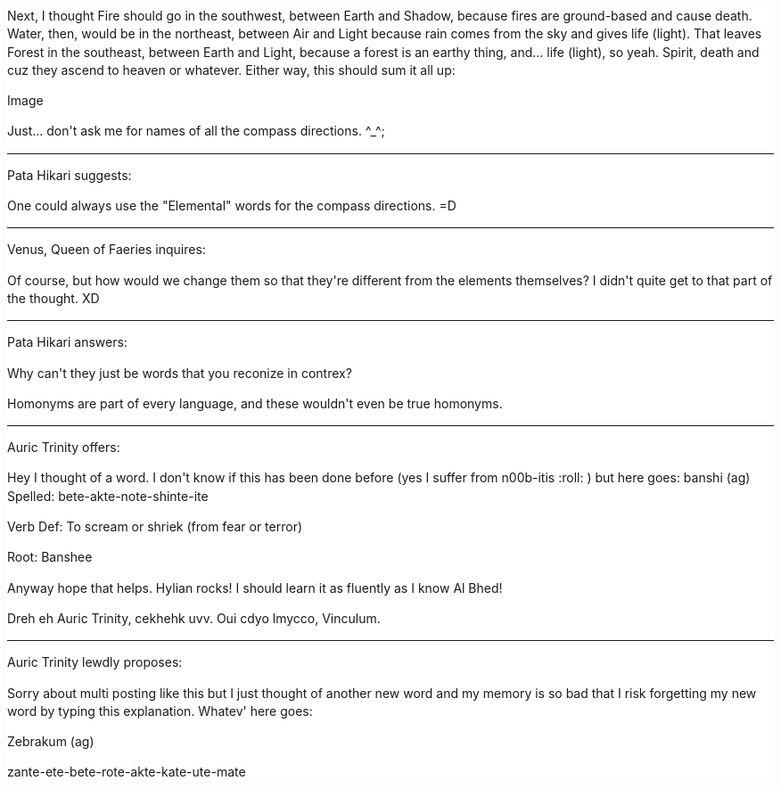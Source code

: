 Next, I thought Fire should go in the southwest, between Earth and Shadow, because fires are ground-based and cause death. Water, then, would be in the northeast, between Air and Light because rain comes from the sky and gives life (light). That leaves Forest in the southeast, between Earth and Light, because a forest is an earthy thing, and... life (light), so yeah. Spirit, death and cuz they ascend to heaven or whatever. Either way, this should sum it all up:

Image

Just... don't ask me for names of all the compass directions. ^_^;

-----

Pata Hikari suggests:

One could always use the "Elemental" words for the compass directions. =D

-----

Venus, Queen of Faeries inquires:

Of course, but how would we change them so that they're different from the elements themselves? I didn't quite get to that part of the thought. XD

-----

Pata Hikari answers:

Why can't they just be words that you reconize in contrex?

Homonyms are part of every language, and these wouldn't even be true homonyms.

-----

Auric Trinity offers:

Hey I thought of a word. I don't know if this has been done before (yes I suffer from n00b-itis :roll: ) but here goes:
banshi (ag)
Spelled: bete-akte-note-shinte-ite

Verb
Def: To scream or shriek (from fear or terror)

Root: Banshee

Anyway hope that helps. Hylian rocks! I should learn it as fluently as I know Al Bhed!

Dreh eh Auric Trinity, cekhehk uvv.
Oui cdyo lmycco, Vinculum.

-----

Auric Trinity lewdly proposes:

Sorry about multi posting like this but I just thought of another new word and my memory is so bad that I risk forgetting my new word by typing this explanation. Whatev' here goes:

Zebrakum (ag)

zante-ete-bete-rote-akte-kate-ute-mate
